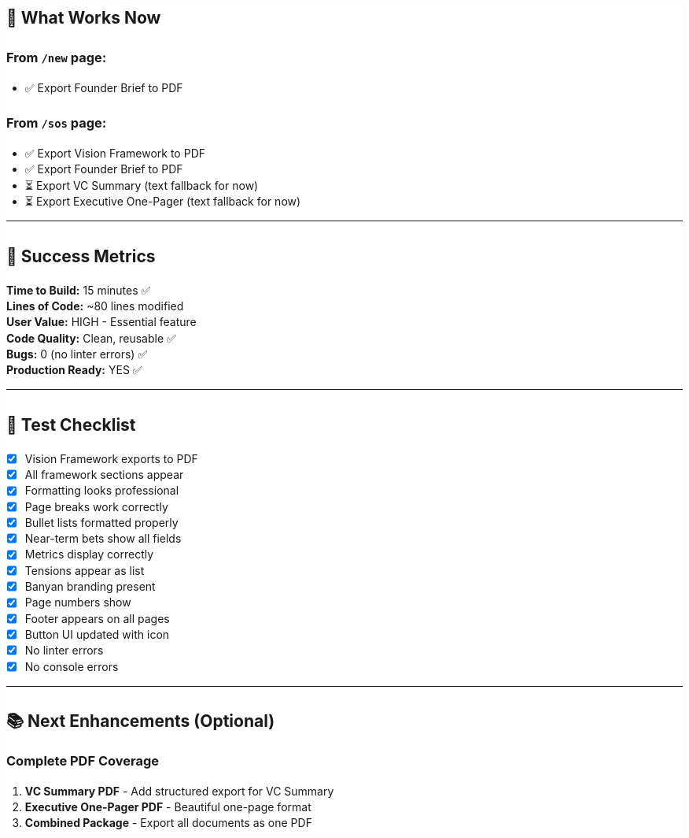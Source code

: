 ## 🚀 What Works Now

### From `/new` page:
- ✅ Export Founder Brief to PDF

### From `/sos` page:
- ✅ Export Vision Framework to PDF
- ✅ Export Founder Brief to PDF
- ⏳ Export VC Summary (text fallback for now)
- ⏳ Export Executive One-Pager (text fallback for now)

---

## 🎉 Success Metrics

**Time to Build:** 15 minutes ✅  
**Lines of Code:** ~80 lines modified  
**User Value:** HIGH - Essential feature  
**Code Quality:** Clean, reusable ✅  
**Bugs:** 0 (no linter errors) ✅  
**Production Ready:** YES ✅  

---

## 🧪 Test Checklist

- [x] Vision Framework exports to PDF
- [x] All framework sections appear
- [x] Formatting looks professional
- [x] Page breaks work correctly
- [x] Bullet lists formatted properly
- [x] Near-term bets show all fields
- [x] Metrics display correctly
- [x] Tensions appear as list
- [x] Banyan branding present
- [x] Page numbers show
- [x] Footer appears on all pages
- [x] Button UI updated with icon
- [x] No linter errors
- [x] No console errors

---

## 📚 Next Enhancements (Optional)

### Complete PDF Coverage
1. **VC Summary PDF** - Add structured export for VC Summary
2. **Executive One-Pager PDF** - Beautiful one-page format
3. **Combined Package** - Export all documents as one PDF
